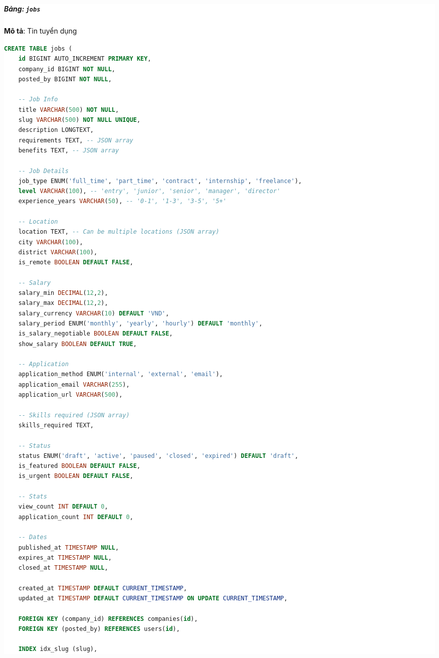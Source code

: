 ##### Bảng: `jobs`
**Mô tả**: Tin tuyển dụng

```sql
CREATE TABLE jobs (
    id BIGINT AUTO_INCREMENT PRIMARY KEY,
    company_id BIGINT NOT NULL,
    posted_by BIGINT NOT NULL,
    
    -- Job Info
    title VARCHAR(500) NOT NULL,
    slug VARCHAR(500) NOT NULL UNIQUE,
    description LONGTEXT,
    requirements TEXT, -- JSON array
    benefits TEXT, -- JSON array
    
    -- Job Details
    job_type ENUM('full_time', 'part_time', 'contract', 'internship', 'freelance'),
    level VARCHAR(100), -- 'entry', 'junior', 'senior', 'manager', 'director'
    experience_years VARCHAR(50), -- '0-1', '1-3', '3-5', '5+'
    
    -- Location
    location TEXT, -- Can be multiple locations (JSON array)
    city VARCHAR(100),
    district VARCHAR(100),
    is_remote BOOLEAN DEFAULT FALSE,
    
    -- Salary
    salary_min DECIMAL(12,2),
    salary_max DECIMAL(12,2),
    salary_currency VARCHAR(10) DEFAULT 'VND',
    salary_period ENUM('monthly', 'yearly', 'hourly') DEFAULT 'monthly',
    is_salary_negotiable BOOLEAN DEFAULT FALSE,
    show_salary BOOLEAN DEFAULT TRUE,
    
    -- Application
    application_method ENUM('internal', 'external', 'email'),
    application_email VARCHAR(255),
    application_url VARCHAR(500),
    
    -- Skills required (JSON array)
    skills_required TEXT,
    
    -- Status
    status ENUM('draft', 'active', 'paused', 'closed', 'expired') DEFAULT 'draft',
    is_featured BOOLEAN DEFAULT FALSE,
    is_urgent BOOLEAN DEFAULT FALSE,
    
    -- Stats
    view_count INT DEFAULT 0,
    application_count INT DEFAULT 0,
    
    -- Dates
    published_at TIMESTAMP NULL,
    expires_at TIMESTAMP NULL,
    closed_at TIMESTAMP NULL,
    
    created_at TIMESTAMP DEFAULT CURRENT_TIMESTAMP,
    updated_at TIMESTAMP DEFAULT CURRENT_TIMESTAMP ON UPDATE CURRENT_TIMESTAMP,
    
    FOREIGN KEY (company_id) REFERENCES companies(id),
    FOREIGN KEY (posted_by) REFERENCES users(id),
    
    INDEX idx_slug (slug),
```